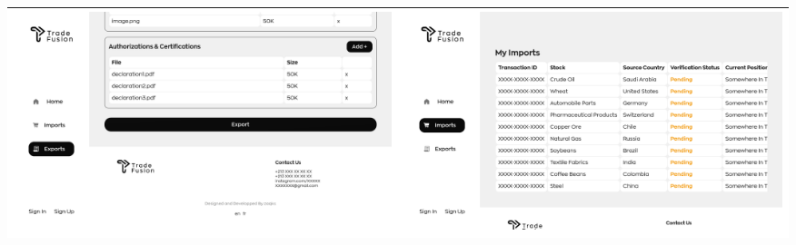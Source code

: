 | ![Alt text](https://github.com/zaqks/TradeFusion/blob/8b377ec72d8aa81ee462cdf14f58d3719a933b74/docs/screens/Screen%20Shot%202024-11-02%20at%2013.51.09.png) | ![Alt text](https://github.com/zaqks/TradeFusion/blob/8b377ec72d8aa81ee462cdf14f58d3719a933b74/docs/screens/Screen%20Shot%202024-11-02%20at%2013.51.19.png) |
|---------|---------|
